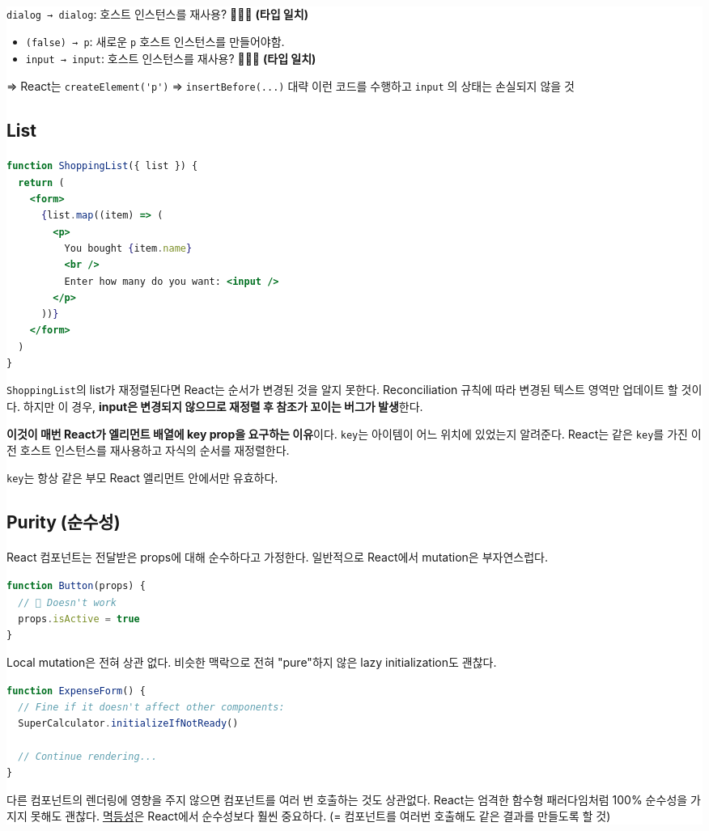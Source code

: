 `dialog → dialog`: 호스트 인스턴스를 재사용? 🙆🏻‍♂️ **(타입 일치)**

- `(false) → p`: 새로운 `p` 호스트 인스턴스를 만들어야함.
- `input → input`: 호스트 인스턴스를 재사용? 🙆🏻‍♂️ **(타입 일치)**

⇒ React는 `createElement('p')` ⇒ `insertBefore(...)` 대략 이런 코드를 수행하고 `input` 의 상태는 손실되지 않을 것

## List

```jsx
function ShoppingList({ list }) {
  return (
    <form>
      {list.map((item) => (
        <p>
          You bought {item.name}
          <br />
          Enter how many do you want: <input />
        </p>
      ))}
    </form>
  )
}
```

`ShoppingList`의 list가 재정렬된다면 React는 순서가 변경된 것을 알지 못한다. Reconciliation 규칙에 따라 변경된 텍스트 영역만 업데이트 할 것이다. 하지만 이 경우, **input은 변경되지 않으므로 재정렬 후 참조가 꼬이는 버그가 발생**한다.

**이것이 매번 React가 엘리먼트 배열에 key prop을 요구하는 이유**이다. `key`는 아이템이 어느 위치에 있었는지 알려준다. React는 같은 `key`를 가진 이전 호스트 인스턴스를 재사용하고 자식의 순서를 재정렬한다.

`key`는 항상 같은 부모 React 엘리먼트 안에서만 유효하다.

## Purity (순수성)

React 컴포넌트는 전달받은 props에 대해 순수하다고 가정한다. 일반적으로 React에서 mutation은 부자연스럽다.

```jsx
function Button(props) {
  // 🔴 Doesn't work
  props.isActive = true
}
```

Local mutation은 전혀 상관 없다. 비슷한 맥락으로 전혀 "pure"하지 않은 lazy initialization도 괜찮다.

```jsx
function ExpenseForm() {
  // Fine if it doesn't affect other components:
  SuperCalculator.initializeIfNotReady()

  // Continue rendering...
}
```

다른 컴포넌트의 렌더링에 영향을 주지 않으면 컴포넌트를 여러 번 호출하는 것도 상관없다. React는 엄격한 함수형 패러다임처럼 100% 순수성을 가지지 못해도 괜찮다. [멱등성](https://stackoverflow.com/questions/1077412/what-is-an-idempotent-operation)은 React에서 순수성보다 훨씬 중요하다. (= 컴포넌트를 여러번 호출해도 같은 결과를 만들도록 할 것)
